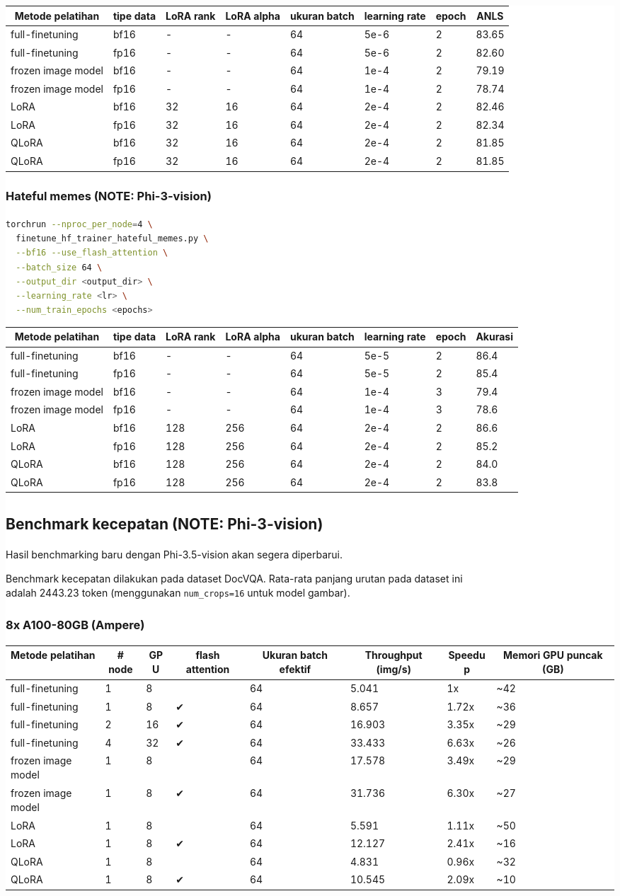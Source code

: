 Metode pelatihan | tipe data | LoRA rank | LoRA alpha | ukuran batch | learning rate | epoch | ANLS  
--- | --- | --- | --- | --- | --- | --- | --- |  
full-finetuning | bf16 | - | - | 64 | 5e-6 | 2 | 83.65 |  
full-finetuning | fp16 | - | - | 64 | 5e-6 | 2 | 82.60 |  
frozen image model| bf16 | - | - | 64 | 1e-4 | 2 | 79.19 |  
frozen image model| fp16 | - | - | 64 | 1e-4 | 2 | 78.74 |  
LoRA | bf16 | 32 | 16 | 64 | 2e-4 | 2 | 82.46 |  
LoRA | fp16 | 32 | 16 | 64 | 2e-4 | 2 | 82.34 |  
QLoRA | bf16 | 32 | 16 | 64 | 2e-4 | 2 | 81.85 |  
QLoRA | fp16 | 32 | 16 | 64 | 2e-4 | 2 | 81.85 |

### Hateful memes (NOTE: Phi-3-vision)

```bash
torchrun --nproc_per_node=4 \
  finetune_hf_trainer_hateful_memes.py \
  --bf16 --use_flash_attention \
  --batch_size 64 \
  --output_dir <output_dir> \
  --learning_rate <lr> \
  --num_train_epochs <epochs>

```

Metode pelatihan | tipe data | LoRA rank | LoRA alpha | ukuran batch | learning rate | epoch | Akurasi  
--- | --- | --- | --- | --- | --- | --- | --- |  
full-finetuning | bf16 | - | - | 64 | 5e-5 | 2 | 86.4 |  
full-finetuning | fp16 | - | - | 64 | 5e-5 | 2 | 85.4 |  
frozen image model| bf16 | - | - | 64 | 1e-4 | 3 | 79.4 |  
frozen image model| fp16 | - | - | 64 | 1e-4 | 3 | 78.6 |  
LoRA | bf16 | 128 | 256 | 64 | 2e-4 | 2 | 86.6 |  
LoRA | fp16 | 128 | 256 | 64 | 2e-4 | 2 | 85.2 |  
QLoRA | bf16 | 128 | 256 | 64 | 2e-4 | 2 | 84.0 |  
QLoRA | fp16 | 128 | 256 | 64 | 2e-4 | 2 | 83.8 |

## Benchmark kecepatan (NOTE: Phi-3-vision)

Hasil benchmarking baru dengan Phi-3.5-vision akan segera diperbarui.

Benchmark kecepatan dilakukan pada dataset DocVQA. Rata-rata panjang urutan pada dataset ini  
adalah 2443.23 token (menggunakan `num_crops=16` untuk model gambar).

### 8x A100-80GB (Ampere)

Metode pelatihan | \# node | GPU | flash attention | Ukuran batch efektif | Throughput (img/s) | Speedup | Memori GPU puncak (GB)  
--- | --- | --- | --- | --- | --- | --- | --- |  
full-finetuning | 1 | 8 |  | 64 | 5.041 |  1x | ~42  
full-finetuning | 1 | 8 | ✔ | 64 | 8.657 | 1.72x | ~36  
full-finetuning | 2 | 16 | ✔ | 64 | 16.903 | 3.35x | ~29  
full-finetuning | 4 | 32 | ✔ | 64 | 33.433 | 6.63x | ~26  
frozen image model | 1 | 8 |  | 64 | 17.578 | 3.49x | ~29  
frozen image model | 1 | 8 | ✔ | 64 | 31.736 | 6.30x | ~27  
LoRA | 1 | 8 |  | 64 | 5.591 | 1.11x | ~50  
LoRA | 1 | 8 | ✔ | 64 | 12.127 | 2.41x | ~16  
QLoRA | 1 | 8 |  | 64 | 4.831 | 0.96x | ~32  
QLoRA | 1 | 8 | ✔ | 64 | 10.545 | 2.09x | ~10  
